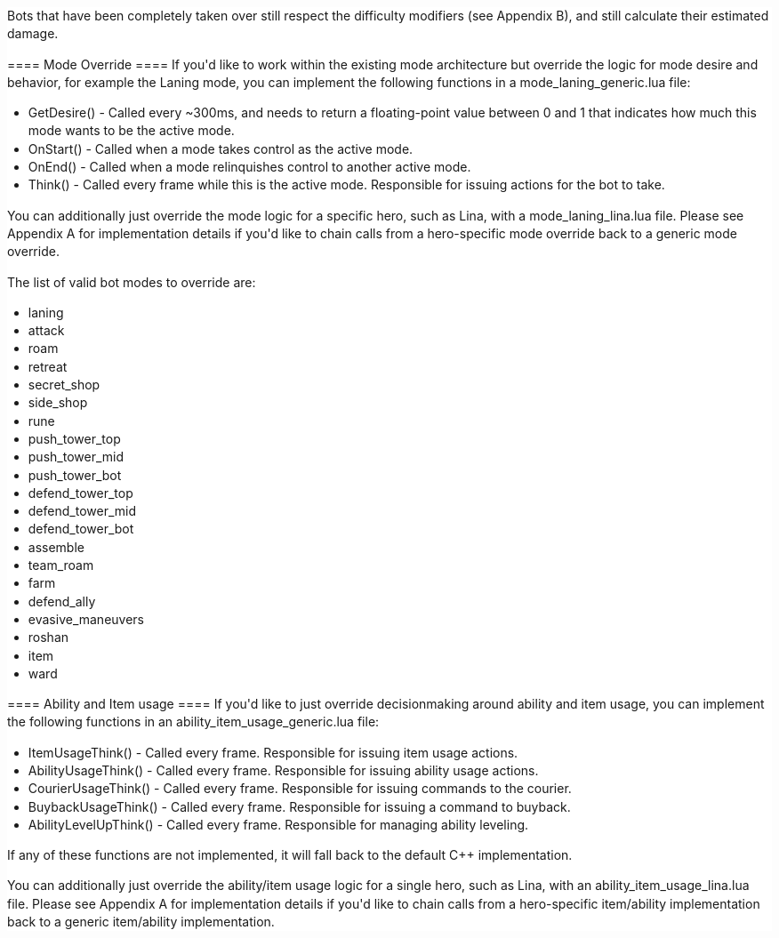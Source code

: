 Bots that have been completely taken over still respect the difficulty modifiers (see Appendix B), and still calculate their estimated damage.

==== Mode Override ====
If you'd like to work within the existing mode architecture but override the logic for mode desire and behavior, for example the Laning mode, you can implement the following functions in a mode_laning_generic.lua file:

* GetDesire() - Called every ~300ms, and needs to return a floating-point value between 0 and 1 that indicates how much this mode wants to be the active mode.
* OnStart() - Called when a mode takes control as the active mode.
* OnEnd() - Called when a mode relinquishes control to another active mode.
* Think() - Called every frame while this is the active mode.  Responsible for issuing actions for the bot to take.

You can additionally just override the mode logic for a specific hero, such as Lina, with a mode_laning_lina.lua file.  Please see Appendix A for implementation details if you'd like to chain calls from a hero-specific mode override back to a generic mode override.

The list of valid bot modes to override are:
* laning
* attack
* roam
* retreat
* secret_shop
* side_shop
* rune
* push_tower_top
* push_tower_mid
* push_tower_bot
* defend_tower_top
* defend_tower_mid
* defend_tower_bot
* assemble
* team_roam
* farm
* defend_ally
* evasive_maneuvers
* roshan
* item
* ward

==== Ability and Item usage ====
If you'd like to just override decisionmaking around ability and item usage, you can implement the following functions in an ability_item_usage_generic.lua file:

* ItemUsageThink() - Called every frame.  Responsible for issuing item usage actions.
* AbilityUsageThink() - Called every frame.  Responsible for issuing ability usage actions.
* CourierUsageThink() - Called every frame.  Responsible for issuing commands to the courier.
* BuybackUsageThink() - Called every frame.  Responsible for issuing a command to buyback.
* AbilityLevelUpThink() - Called every frame.  Responsible for managing ability leveling.

If any of these functions are not implemented, it will fall back to the default C++ implementation.  

You can additionally just override the ability/item usage logic for a single hero, such as Lina, with an ability_item_usage_lina.lua file.  Please see Appendix A for implementation details if you'd like to chain calls from a hero-specific item/ability implementation back to a generic item/ability implementation.
